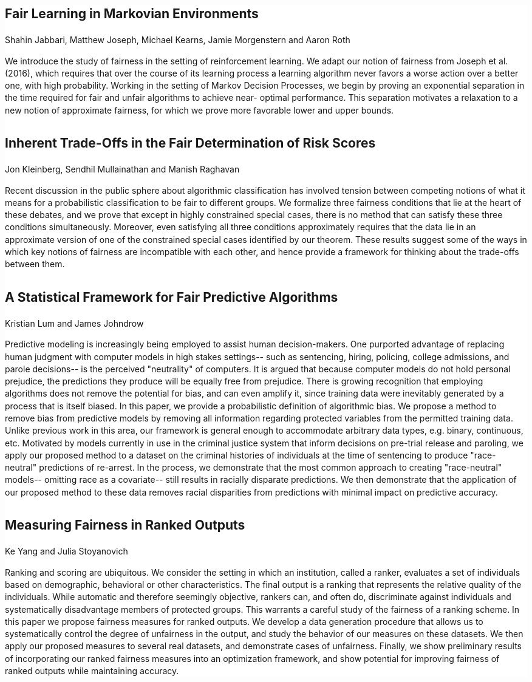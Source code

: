 ## Fair Learning in Markovian Environments
Shahin Jabbari, Matthew Joseph, Michael Kearns, Jamie Morgenstern and Aaron Roth

We introduce the study of fairness in the setting of reinforcement learning. We adapt our notion of fairness from Joseph et al. (2016), which requires that over the course of its learning process a learning algorithm never favors a worse action over a better one, with high probability. Working in the setting of Markov Decision Processes, we begin by proving an exponential separation in the time required for fair and unfair algorithms to achieve near- optimal performance. This separation motivates a relaxation to a new notion of approximate fairness, for which we prove more favorable lower and upper bounds.

## Inherent Trade-Offs in the Fair Determination of Risk Scores
Jon Kleinberg, Sendhil Mullainathan and Manish Raghavan

Recent discussion in the public sphere about algorithmic classification has involved tension between competing notions of what it means for a probabilistic classification to be fair to different groups. We formalize three fairness conditions that lie at the heart of these debates, and we prove that except in highly constrained special cases, there is no method that can satisfy these three conditions simultaneously. Moreover, even satisfying all three conditions approximately requires that the data lie in an approximate version of one of the constrained special cases identified by our theorem. These results suggest some of the ways in which key notions of fairness are incompatible with each other, and hence provide a framework for thinking about the trade-offs between them.

## A Statistical Framework for Fair Predictive Algorithms
Kristian Lum and James Johndrow

Predictive modeling is increasingly being employed to assist human decision-makers. One purported advantage of replacing human judgment with computer models in high stakes settings-- such as sentencing, hiring, policing, college admissions, and parole decisions-- is the perceived "neutrality" of computers. It is argued that because computer models do not hold personal prejudice, the predictions they produce will be equally free from prejudice. There is growing recognition that employing algorithms does not remove the potential for bias, and can even amplify it, since training data were inevitably generated by a process that is itself biased. In this paper, we provide a probabilistic definition of algorithmic bias. We propose a method to remove bias from predictive models by removing all information regarding protected variables from the permitted training data. Unlike previous work in this area, our framework is general enough to accommodate arbitrary data types, e.g. binary, continuous, etc. Motivated by models currently in use in the criminal justice system that inform decisions on pre-trial release and paroling, we apply our proposed method to a dataset on the criminal histories of individuals at the time of sentencing to produce "race-neutral" predictions of re-arrest. In the process, we demonstrate that the most common approach to creating "race-neutral" models-- omitting race as a covariate-- still results in racially disparate predictions. We then demonstrate that the application of our proposed method to these data removes racial disparities from predictions with minimal impact on predictive accuracy.

## Measuring Fairness in Ranked Outputs
Ke Yang and Julia Stoyanovich

Ranking and scoring are ubiquitous. We consider the setting in which an institution, called a ranker, evaluates a set of individuals based on demographic, behavioral or other characteristics. The final output is a ranking that represents the relative quality of the individuals. While automatic and therefore seemingly objective, rankers can, and often do, discriminate against individuals and systematically disadvantage members of protected groups. This warrants a careful study of the fairness of a ranking scheme. In this paper we propose fairness measures for ranked outputs. We develop a data generation procedure that allows us to systematically control the degree of unfairness in the output, and study the behavior of our measures on these datasets. We then apply our proposed measures to several real datasets, and demonstrate cases of unfairness. Finally, we show preliminary results of incorporating our ranked fairness measures into an optimization framework, and show potential for improving fairness of ranked outputs while maintaining accuracy.
